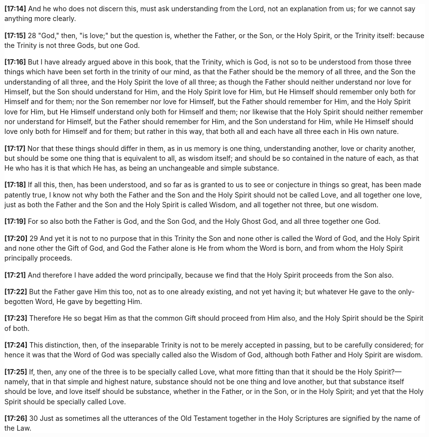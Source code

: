 **[17:14]** And he who does not discern this, must ask understanding from the Lord, not an explanation from us; for we cannot say anything more clearly.

**[17:15]** 28  "God," then, "is love;" but the question is, whether the Father, or the Son, or the Holy Spirit, or the Trinity itself: because the Trinity is not three Gods, but one God.

**[17:16]** But I have already argued above in this book, that the Trinity, which is God, is not so to be understood from those three things which have been set forth in the trinity of our mind, as that the Father should be the memory of all three, and the Son the understanding of all three, and the Holy Spirit the love of all three; as though the Father should neither understand nor love for Himself, but the Son should understand for Him, and the Holy Spirit love for Him, but He Himself should remember only both for Himself and for them; nor the Son remember nor love for Himself, but the Father should remember for Him, and the Holy Spirit love for Him, but He Himself understand only both for Himself and them; nor likewise that the Holy Spirit should neither remember nor understand for Himself, but the Father should remember for Him, and the Son understand for Him, while He Himself should love only both for Himself and for them; but rather in this way, that both all and each have all three each in His own nature.

**[17:17]** Nor that these things should differ in them, as in us memory is one thing, understanding another, love or charity another, but should be some one thing that is equivalent to all, as wisdom itself; and should be so contained in the nature of each, as that He who has it is that which He has, as being an unchangeable and simple substance.

**[17:18]** If all this, then, has been understood, and so far as is granted to us to see or conjecture in things so great, has been made patently true, I know not why both the Father and the Son and the Holy Spirit should not be called Love, and all together one love, just as both the Father and the Son and the Holy Spirit is called Wisdom, and all together not three, but one wisdom.

**[17:19]** For so also both the Father is God, and the Son God, and the Holy Ghost God, and all three together one God.

**[17:20]** 29  And yet it is not to no purpose that in this Trinity the Son and none other is called the Word of God, and the Holy Spirit and none other the Gift of God, and God the Father alone is He from whom the Word is born, and from whom the Holy Spirit principally proceeds.

**[17:21]** And therefore I have added the word principally, because we find that the Holy Spirit proceeds from the Son also.

**[17:22]** But the Father gave Him this too, not as to one already existing, and not yet having it; but whatever He gave to the only-begotten Word, He gave by begetting Him.

**[17:23]** Therefore He so begat Him as that the common Gift should proceed from Him also, and the Holy Spirit should be the Spirit of both.

**[17:24]** This distinction, then, of the inseparable Trinity is not to be merely accepted in passing, but to be carefully considered; for hence it was that the Word of God was specially called also the Wisdom of God, although both Father and Holy Spirit are wisdom.

**[17:25]** If, then, any one of the three is to be specially called Love, what more fitting than that it should be the Holy Spirit?—namely, that in that simple and highest nature, substance should not be one thing and love another, but that substance itself should be love, and love itself should be substance, whether in the Father, or in the Son, or in the Holy Spirit; and yet that the Holy Spirit should be specially called Love.

**[17:26]** 30  Just as sometimes all the utterances of the Old Testament together in the Holy Scriptures are signified by the name of the Law.
